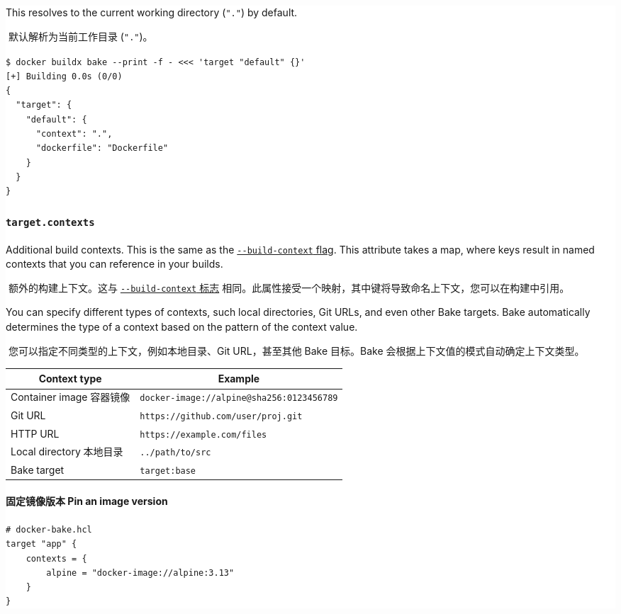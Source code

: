 This resolves to the current working directory (`"."`) by default.

​	默认解析为当前工作目录 (`"."`)。



```console
$ docker buildx bake --print -f - <<< 'target "default" {}'
[+] Building 0.0s (0/0)
{
  "target": {
    "default": {
      "context": ".",
      "dockerfile": "Dockerfile"
    }
  }
}
```

### `target.contexts`

Additional build contexts. This is the same as the [`--build-context` flag](https://docs.docker.com/reference/cli/docker/buildx/build/#build-context). This attribute takes a map, where keys result in named contexts that you can reference in your builds.

​	额外的构建上下文。这与 [`--build-context` 标志](https://docs.docker.com/reference/cli/docker/buildx/build/#build-context) 相同。此属性接受一个映射，其中键将导致命名上下文，您可以在构建中引用。

You can specify different types of contexts, such local directories, Git URLs, and even other Bake targets. Bake automatically determines the type of a context based on the pattern of the context value.

​	您可以指定不同类型的上下文，例如本地目录、Git URL，甚至其他 Bake 目标。Bake 会根据上下文值的模式自动确定上下文类型。

| Context type             | Example                                   |
| ------------------------ | ----------------------------------------- |
| Container image 容器镜像 | `docker-image://alpine@sha256:0123456789` |
| Git URL                  | `https://github.com/user/proj.git`        |
| HTTP URL                 | `https://example.com/files`               |
| Local directory 本地目录 | `../path/to/src`                          |
| Bake target              | `target:base`                             |

#### 固定镜像版本 Pin an image version



```hcl
# docker-bake.hcl
target "app" {
    contexts = {
        alpine = "docker-image://alpine:3.13"
    }
}
```
